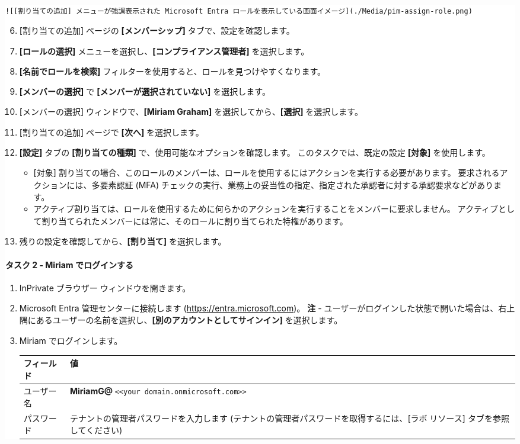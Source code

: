     ![[割り当ての追加] メニューが強調表示された Microsoft Entra ロールを表示している画面イメージ](./Media/pim-assign-role.png)

6. [割り当ての追加] ページの **[メンバーシップ]** タブで、設定を確認します。

7. **[ロールの選択]** メニューを選択し、**[コンプライアンス管理者]** を選択します。

8. **[名前でロールを検索]** フィルターを使用すると、ロールを見つけやすくなります。

9. **[メンバーの選択]** で **[メンバーが選択されていない]** を選択します。

10. [メンバーの選択] ウィンドウで、**[Miriam Graham]** を選択してから、**[選択]** を選択します。

11. [割り当ての追加] ページで **[次へ]** を選択します。

12. **[設定]** タブの **[割り当ての種類]** で、使用可能なオプションを確認します。 このタスクでは、既定の設定 **[対象]** を使用します。

    - [対象] 割り当ての場合、このロールのメンバーは、ロールを使用するにはアクションを実行する必要があります。 要求されるアクションには、多要素認証 (MFA) チェックの実行、業務上の妥当性の指定、指定された承認者に対する承認要求などがあります。
    - アクティブ割り当ては、ロールを使用するために何らかのアクションを実行することをメンバーに要求しません。 アクティブとして割り当てられたメンバーには常に、そのロールに割り当てられた特権があります。

13. 残りの設定を確認してから、**[割り当て]** を選択します。

#### タスク 2 - Miriam でログインする

1. InPrivate ブラウザー ウィンドウを開きます。
2. Microsoft Entra 管理センターに接続します (https://entra.microsoft.com)。
    **注** - ユーザーがログインした状態で開いた場合は、右上隅にあるユーザーの名前を選択し、**[別のアカウントとしてサインイン]** を選択します。
3. Miriam でログインします。

   | フィールド | 値 |
   | :--- | :--- |
   | ユーザー名 | **MiriamG@** `<<your domain.onmicrosoft.com>>` |
   | パスワード |  テナントの管理者パスワードを入力します (テナントの管理者パスワードを取得するには、[ラボ リソース] タブを参照してください) |
